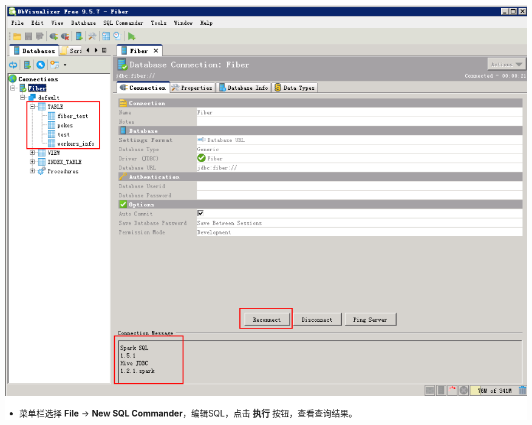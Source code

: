   ![](./assets/DbVisualizer_10.0.1/image29.png)

* 菜单栏选择 **File** -> **New SQL Commander**，编辑SQL，点击 **执行** 按钮，查看查询结果。
